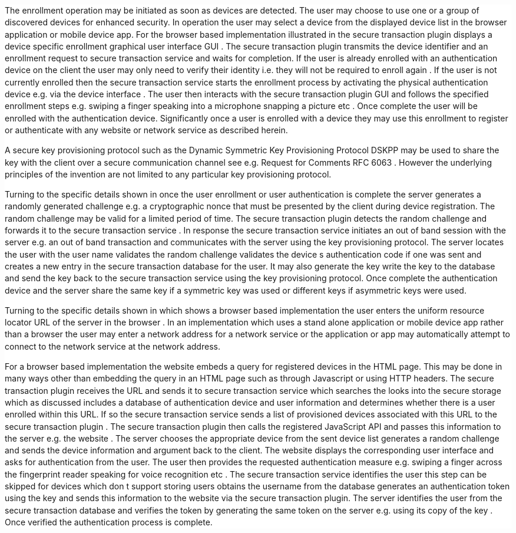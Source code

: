 The enrollment operation may be initiated as soon as devices are detected. The user may choose to use one or a group of discovered devices for enhanced security. In operation the user may select a device from the displayed device list in the browser application or mobile device app. For the browser based implementation illustrated in the secure transaction plugin displays a device specific enrollment graphical user interface GUI . The secure transaction plugin transmits the device identifier and an enrollment request to secure transaction service and waits for completion. If the user is already enrolled with an authentication device on the client the user may only need to verify their identity i.e. they will not be required to enroll again . If the user is not currently enrolled then the secure transaction service starts the enrollment process by activating the physical authentication device e.g. via the device interface . The user then interacts with the secure transaction plugin GUI and follows the specified enrollment steps e.g. swiping a finger speaking into a microphone snapping a picture etc . Once complete the user will be enrolled with the authentication device. Significantly once a user is enrolled with a device they may use this enrollment to register or authenticate with any website or network service as described herein.

A secure key provisioning protocol such as the Dynamic Symmetric Key Provisioning Protocol DSKPP may be used to share the key with the client over a secure communication channel see e.g. Request for Comments RFC 6063 . However the underlying principles of the invention are not limited to any particular key provisioning protocol.

Turning to the specific details shown in once the user enrollment or user authentication is complete the server generates a randomly generated challenge e.g. a cryptographic nonce that must be presented by the client during device registration. The random challenge may be valid for a limited period of time. The secure transaction plugin detects the random challenge and forwards it to the secure transaction service . In response the secure transaction service initiates an out of band session with the server e.g. an out of band transaction and communicates with the server using the key provisioning protocol. The server locates the user with the user name validates the random challenge validates the device s authentication code if one was sent and creates a new entry in the secure transaction database for the user. It may also generate the key write the key to the database and send the key back to the secure transaction service using the key provisioning protocol. Once complete the authentication device and the server share the same key if a symmetric key was used or different keys if asymmetric keys were used.

Turning to the specific details shown in which shows a browser based implementation the user enters the uniform resource locator URL of the server in the browser . In an implementation which uses a stand alone application or mobile device app rather than a browser the user may enter a network address for a network service or the application or app may automatically attempt to connect to the network service at the network address.

For a browser based implementation the website embeds a query for registered devices in the HTML page. This may be done in many ways other than embedding the query in an HTML page such as through Javascript or using HTTP headers. The secure transaction plugin receives the URL and sends it to secure transaction service which searches the looks into the secure storage which as discussed includes a database of authentication device and user information and determines whether there is a user enrolled within this URL. If so the secure transaction service sends a list of provisioned devices associated with this URL to the secure transaction plugin . The secure transaction plugin then calls the registered JavaScript API and passes this information to the server e.g. the website . The server chooses the appropriate device from the sent device list generates a random challenge and sends the device information and argument back to the client. The website displays the corresponding user interface and asks for authentication from the user. The user then provides the requested authentication measure e.g. swiping a finger across the fingerprint reader speaking for voice recognition etc . The secure transaction service identifies the user this step can be skipped for devices which don t support storing users obtains the username from the database generates an authentication token using the key and sends this information to the website via the secure transaction plugin. The server identifies the user from the secure transaction database and verifies the token by generating the same token on the server e.g. using its copy of the key . Once verified the authentication process is complete.
